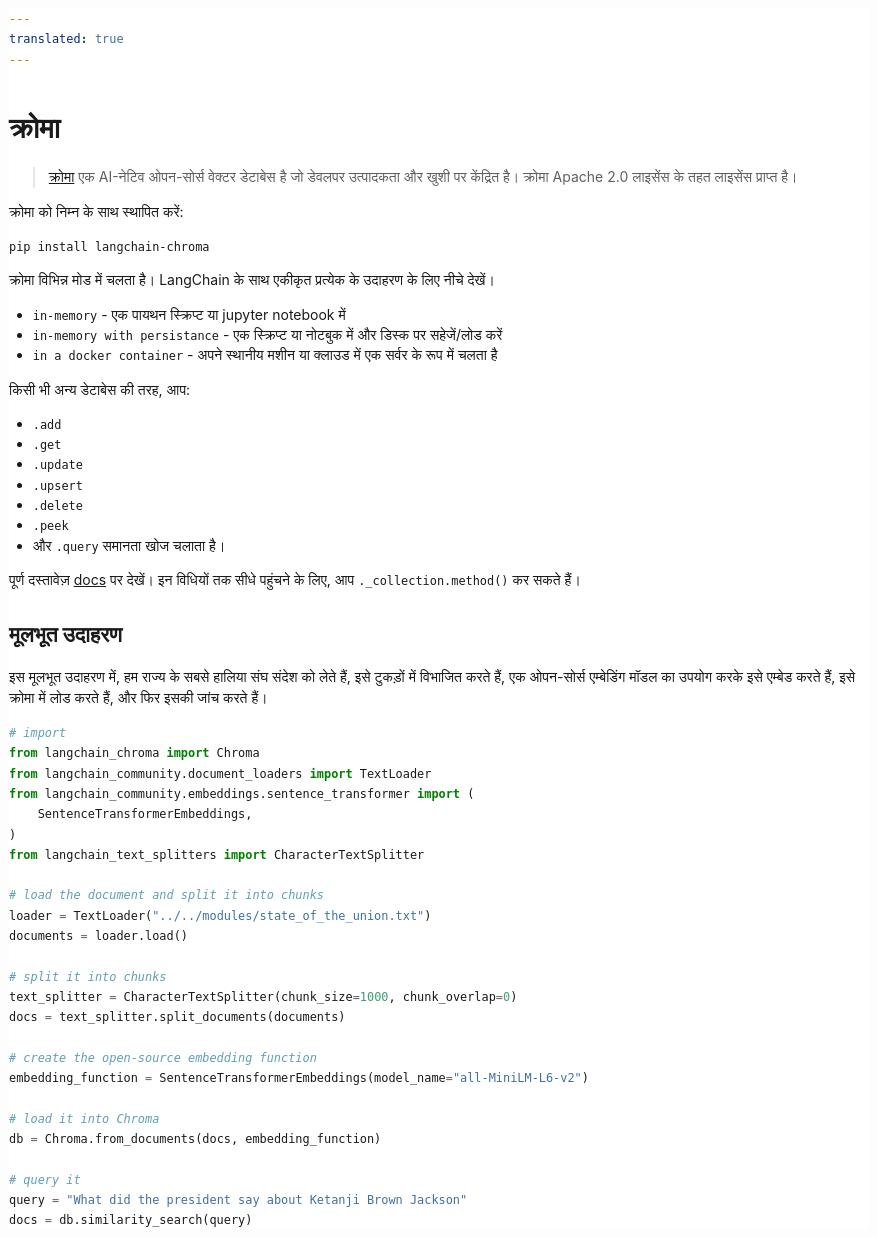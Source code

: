 ```yaml
---
translated: true
---
```


# क्रोमा

>[क्रोमा](https://docs.trychroma.com/getting-started) एक AI-नेटिव ओपन-सोर्स वेक्टर डेटाबेस है जो डेवलपर उत्पादकता और खुशी पर केंद्रित है। क्रोमा Apache 2.0 लाइसेंस के तहत लाइसेंस प्राप्त है।

क्रोमा को निम्न के साथ स्थापित करें:

```sh
pip install langchain-chroma
```

क्रोमा विभिन्न मोड में चलता है। LangChain के साथ एकीकृत प्रत्येक के उदाहरण के लिए नीचे देखें।
- `in-memory` - एक पायथन स्क्रिप्ट या jupyter notebook में
- `in-memory with persistance` - एक स्क्रिप्ट या नोटबुक में और डिस्क पर सहेजें/लोड करें
- `in a docker container` - अपने स्थानीय मशीन या क्लाउड में एक सर्वर के रूप में चलता है

किसी भी अन्य डेटाबेस की तरह, आप:
- `.add`
- `.get`
- `.update`
- `.upsert`
- `.delete`
- `.peek`
- और `.query` समानता खोज चलाता है।

पूर्ण दस्तावेज़ [docs](https://docs.trychroma.com/reference/Collection) पर देखें। इन विधियों तक सीधे पहुंचने के लिए, आप `._collection.method()` कर सकते हैं।

## मूलभूत उदाहरण

इस मूलभूत उदाहरण में, हम राज्य के सबसे हालिया संघ संदेश को लेते हैं, इसे टुकड़ों में विभाजित करते हैं, एक ओपन-सोर्स एम्बेडिंग मॉडल का उपयोग करके इसे एम्बेड करते हैं, इसे क्रोमा में लोड करते हैं, और फिर इसकी जांच करते हैं।

```python
# import
from langchain_chroma import Chroma
from langchain_community.document_loaders import TextLoader
from langchain_community.embeddings.sentence_transformer import (
    SentenceTransformerEmbeddings,
)
from langchain_text_splitters import CharacterTextSplitter

# load the document and split it into chunks
loader = TextLoader("../../modules/state_of_the_union.txt")
documents = loader.load()

# split it into chunks
text_splitter = CharacterTextSplitter(chunk_size=1000, chunk_overlap=0)
docs = text_splitter.split_documents(documents)

# create the open-source embedding function
embedding_function = SentenceTransformerEmbeddings(model_name="all-MiniLM-L6-v2")

# load it into Chroma
db = Chroma.from_documents(docs, embedding_function)

# query it
query = "What did the president say about Ketanji Brown Jackson"
docs = db.similarity_search(query)
```
